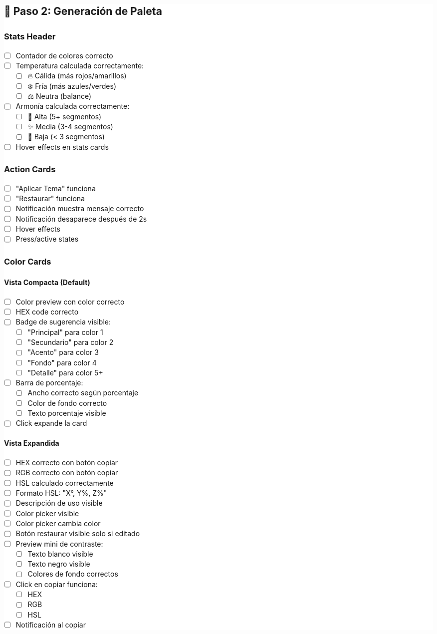 
## 🎨 Paso 2: Generación de Paleta

### Stats Header
- [ ] Contador de colores correcto
- [ ] Temperatura calculada correctamente:
  - [ ] 🔥 Cálida (más rojos/amarillos)
  - [ ] ❄️ Fría (más azules/verdes)
  - [ ] ⚖️ Neutra (balance)
- [ ] Armonía calculada correctamente:
  - [ ] 🌈 Alta (5+ segmentos)
  - [ ] ✨ Media (3-4 segmentos)
  - [ ] 🎯 Baja (< 3 segmentos)
- [ ] Hover effects en stats cards

### Action Cards
- [ ] "Aplicar Tema" funciona
- [ ] "Restaurar" funciona
- [ ] Notificación muestra mensaje correcto
- [ ] Notificación desaparece después de 2s
- [ ] Hover effects
- [ ] Press/active states

### Color Cards

#### Vista Compacta (Default)
- [ ] Color preview con color correcto
- [ ] HEX code correcto
- [ ] Badge de sugerencia visible:
  - [ ] "Principal" para color 1
  - [ ] "Secundario" para color 2
  - [ ] "Acento" para color 3
  - [ ] "Fondo" para color 4
  - [ ] "Detalle" para color 5+
- [ ] Barra de porcentaje:
  - [ ] Ancho correcto según porcentaje
  - [ ] Color de fondo correcto
  - [ ] Texto porcentaje visible
- [ ] Click expande la card

#### Vista Expandida
- [ ] HEX correcto con botón copiar
- [ ] RGB correcto con botón copiar
- [ ] HSL calculado correctamente
- [ ] Formato HSL: "X°, Y%, Z%"
- [ ] Descripción de uso visible
- [ ] Color picker visible
- [ ] Color picker cambia color
- [ ] Botón restaurar visible solo si editado
- [ ] Preview mini de contraste:
  - [ ] Texto blanco visible
  - [ ] Texto negro visible
  - [ ] Colores de fondo correctos
- [ ] Click en copiar funciona:
  - [ ] HEX
  - [ ] RGB
  - [ ] HSL
- [ ] Notificación al copiar
